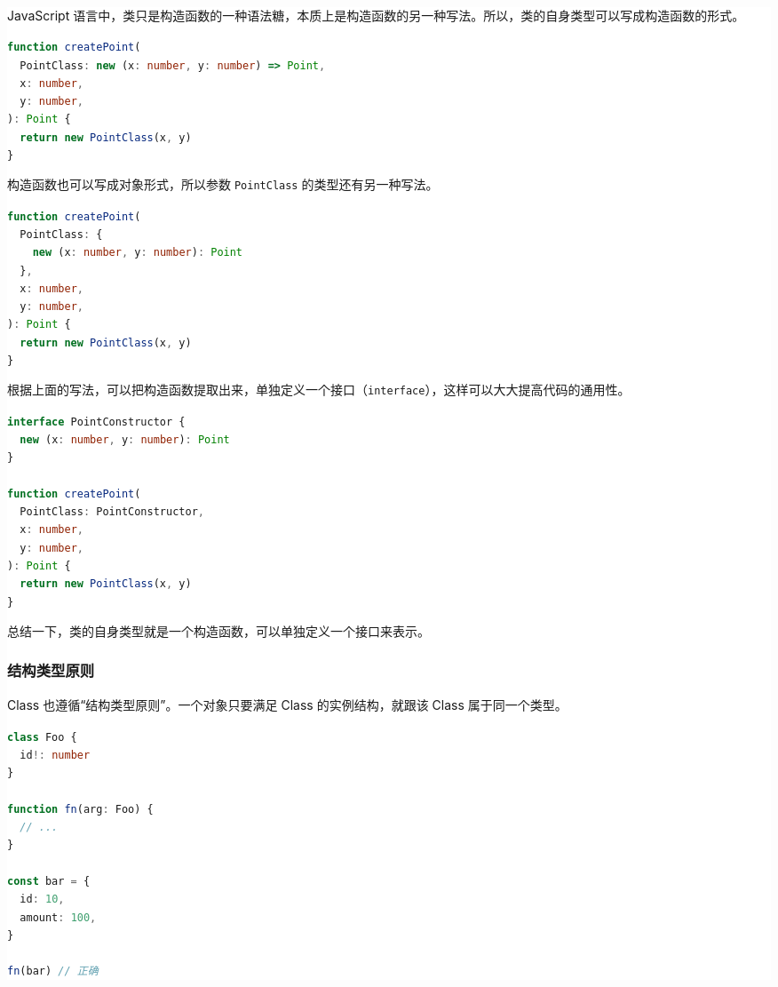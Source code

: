 JavaScript 语言中，类只是构造函数的一种语法糖，本质上是构造函数的另一种写法。所以，类的自身类型可以写成构造函数的形式。

```ts
function createPoint(
  PointClass: new (x: number, y: number) => Point,
  x: number,
  y: number,
): Point {
  return new PointClass(x, y)
}
```

构造函数也可以写成对象形式，所以参数 `PointClass` 的类型还有另一种写法。

```ts
function createPoint(
  PointClass: {
    new (x: number, y: number): Point
  },
  x: number,
  y: number,
): Point {
  return new PointClass(x, y)
}
```

根据上面的写法，可以把构造函数提取出来，单独定义一个接口（`interface`），这样可以大大提高代码的通用性。

```ts
interface PointConstructor {
  new (x: number, y: number): Point
}

function createPoint(
  PointClass: PointConstructor,
  x: number,
  y: number,
): Point {
  return new PointClass(x, y)
}
```

总结一下，类的自身类型就是一个构造函数，可以单独定义一个接口来表示。

### 结构类型原则

Class 也遵循“结构类型原则”。一个对象只要满足 Class 的实例结构，就跟该 Class 属于同一个类型。

```ts
class Foo {
  id!: number
}

function fn(arg: Foo) {
  // ...
}

const bar = {
  id: 10,
  amount: 100,
}

fn(bar) // 正确
```
